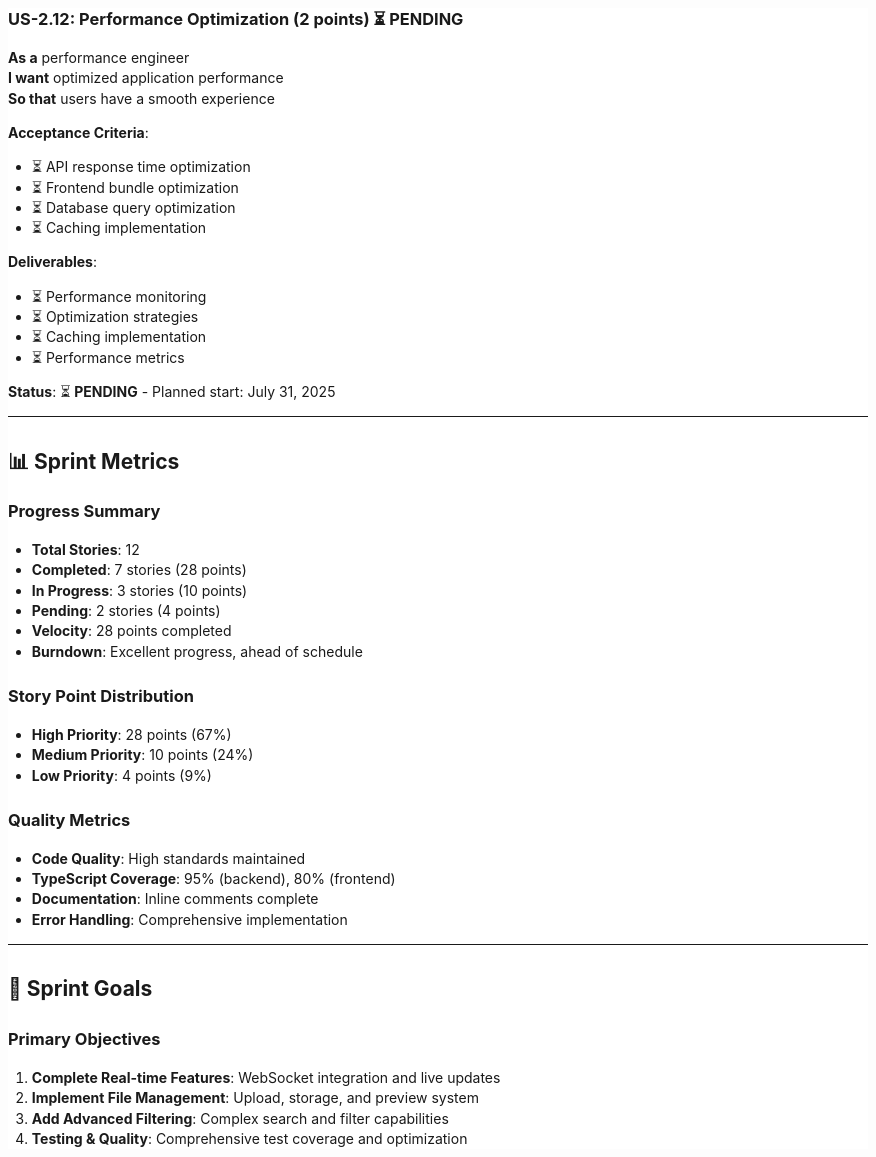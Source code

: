 
### US-2.12: Performance Optimization (2 points) ⏳ **PENDING**
**As a** performance engineer  
**I want** optimized application performance  
**So that** users have a smooth experience

**Acceptance Criteria**:
- ⏳ API response time optimization
- ⏳ Frontend bundle optimization
- ⏳ Database query optimization
- ⏳ Caching implementation

**Deliverables**:
- ⏳ Performance monitoring
- ⏳ Optimization strategies
- ⏳ Caching implementation
- ⏳ Performance metrics

**Status**: ⏳ **PENDING** - Planned start: July 31, 2025

---

## 📊 Sprint Metrics

### Progress Summary
- **Total Stories**: 12
- **Completed**: 7 stories (28 points)
- **In Progress**: 3 stories (10 points)
- **Pending**: 2 stories (4 points)
- **Velocity**: 28 points completed
- **Burndown**: Excellent progress, ahead of schedule

### Story Point Distribution
- **High Priority**: 28 points (67%)
- **Medium Priority**: 10 points (24%)
- **Low Priority**: 4 points (9%)

### Quality Metrics
- **Code Quality**: High standards maintained
- **TypeScript Coverage**: 95% (backend), 80% (frontend)
- **Documentation**: Inline comments complete
- **Error Handling**: Comprehensive implementation

---

## 🎯 Sprint Goals

### Primary Objectives
1. **Complete Real-time Features**: WebSocket integration and live updates
2. **Implement File Management**: Upload, storage, and preview system
3. **Add Advanced Filtering**: Complex search and filter capabilities
4. **Testing & Quality**: Comprehensive test coverage and optimization
